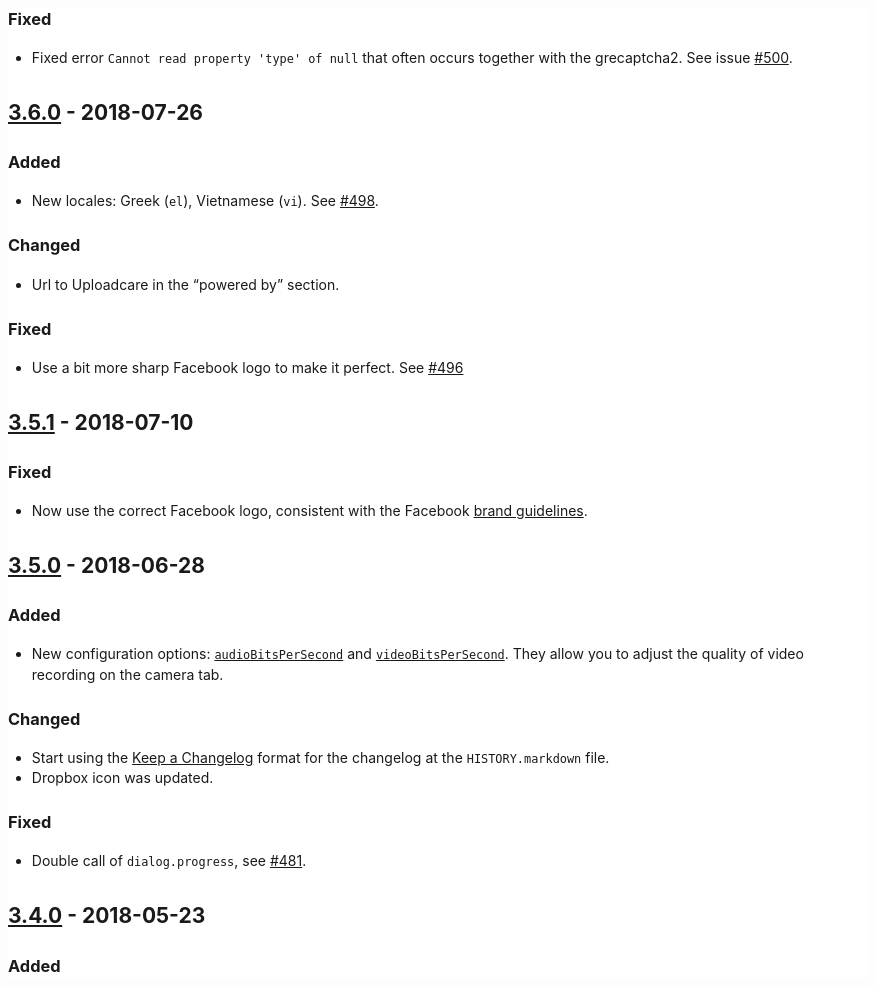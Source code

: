 ### Fixed

* Fixed error `Cannot read property 'type' of null` that often occurs together
  with the grecaptcha2. See issue [#500][github-issue-500].

[3.6.1]: https://github.com/uploadcare/uploadcare-widget/compare/v3.6.0...v3.6.1
[github-issue-500]: https://github.com/uploadcare/uploadcare-widget/issues/500

## [3.6.0] - 2018-07-26

### Added

* New locales: Greek (`el`), Vietnamese (`vi`). See [#498][github-pr-498].

### Changed

* Url to Uploadcare in the “powered by” section.

### Fixed

* Use a bit more sharp Facebook logo to make it perfect. See [#496][github-pr-496]

[3.6.0]: https://github.com/uploadcare/uploadcare-widget/compare/v3.5.1...v3.6.0
[github-pr-498]: https://github.com/uploadcare/uploadcare-widget/pull/498
[github-pr-496]: https://github.com/uploadcare/uploadcare-widget/pull/496

## [3.5.1] - 2018-07-10

### Fixed

* Now use the correct Facebook logo, consistent
  with the Facebook [brand guidelines][facebook-brand-guidelines].

[3.5.1]: https://github.com/uploadcare/uploadcare-widget/compare/v3.5.0...v3.5.1
[facebook-brand-guidelines]: https://en.facebookbrand.com/assets/f-logo

## [3.5.0] - 2018-06-28

### Added

* New configuration options: [`audioBitsPerSecond`][uc-widget-option-audiobitspersecond]
  and [`videoBitsPerSecond`][uc-widget-option-videobitspersecond].
  They allow you to adjust the quality of video recording on the camera tab.

### Changed

* Start using the [Keep a Changelog](http://keepachangelog.com/en/1.0.0/) format
  for the changelog at the `HISTORY.markdown` file.
* Dropbox icon was updated.

### Fixed

* Double call of `dialog.progress`, see [#481][github-pr-481].

[3.5.0]: https://github.com/uploadcare/uploadcare-widget/compare/v3.4.0...v3.5.0
[uc-widget-option-audiobitspersecond]: https://uploadcare.com/docs/uploads/widget/config/#option-audio-bits-per-second
[uc-widget-option-videobitspersecond]: https://uploadcare.com/docs/uploads/widget/config/#option-video-bits-per-second
[github-pr-481]: https://github.com/uploadcare/uploadcare-widget/pull/481

## [3.4.0] - 2018-05-23

### Added


[Unreleased]: https://github.com/uploadcare/uploadcare-widget/compare/v3.7.1...HEAD
[535]: https://github.com/uploadcare/uploadcare-widget/issues/535
[3.7.0]: https://github.com/uploadcare/uploadcare-widget/compare/v3.6.2...v3.7.0
[github-pr-524]: https://github.com/uploadcare/uploadcare-widget/pull/524
[github-pr-529]: https://github.com/uploadcare/uploadcare-widget/pull/529
[github-pr-530]: https://github.com/uploadcare/uploadcare-widget/pull/530
[3.6.2]: https://github.com/uploadcare/uploadcare-widget/compare/v3.6.1...v3.6.2
[github-pr-504]: https://github.com/uploadcare/uploadcare-widget/pull/504
[github-pr-511]: https://github.com/uploadcare/uploadcare-widget/pull/511
[github-pr-516]: https://github.com/uploadcare/uploadcare-widget/pull/516
[github-pr-523]: https://github.com/uploadcare/uploadcare-widget/pull/523
[`imageSmoothingQuality`]: https://developer.mozilla.org/en-US/docs/Web/API/CanvasRenderingContext2D/imageSmoothingQuality
[3.4.0]: https://github.com/uploadcare/uploadcare-widget/compare/v3.3.0...v3.4.0
[uc-widget-option-previewproxy]: https://uploadcare.com/docs/uploads/widget/config/#option-preview-proxy
[uc-widget-option-previewcallback]: https://uploadcare.com/docs/uploads/widget/config/#option-preview-url-callback
[uc-widget-secure-urls]: https://uploadcare.com/docs/uploads/widget/secure_urls/
[github-issue-443]: https://github.com/uploadcare/uploadcare-widget/issues/443
[github-pr-460]: https://github.com/uploadcare/uploadcare-widget/pull/460
[github-pr-463]: https://github.com/uploadcare/uploadcare-widget/pull/463
[issue-277]: https://github.com/uploadcare/uploadcare-widget/issues/277
[issue-281]: https://github.com/uploadcare/uploadcare-widget/issues/281
[issue-366]: https://github.com/uploadcare/uploadcare-widget/issues/366
[issue-384]: https://github.com/uploadcare/uploadcare-widget/issues/384
[issue-411]: https://github.com/uploadcare/uploadcare-widget/issues/411
[issue-417]: https://github.com/uploadcare/uploadcare-widget/issues/417
[styles-config]: https://github.com/uploadcare/uploadcare-widget/blob/master/app/assets/stylesheets/uploadcare/_config.pcss
[issue-409]: https://github.com/uploadcare/uploadcare-widget/issues/409
[issue-388]: https://github.com/uploadcare/uploadcare-widget/issues/388
[issue-387]: https://github.com/uploadcare/uploadcare-widget/issues/387
[blocks]: https://github.com/uploadcare/uploadcare-widget/tree/master/app/assets/stylesheets/uploadcare/blocks
[github-issue-443]: https://github.com/uploadcare/uploadcare-widget/issues/443
[github-pr-460]: https://github.com/uploadcare/uploadcare-widget/pull/460
[github-pr-463]: https://github.com/uploadcare/uploadcare-widget/pull/463
[issue-277]: https://github.com/uploadcare/uploadcare-widget/issues/277
[issue-281]: https://github.com/uploadcare/uploadcare-widget/issues/281
[issue-366]: https://github.com/uploadcare/uploadcare-widget/issues/366
[issue-384]: https://github.com/uploadcare/uploadcare-widget/issues/384
[issue-411]: https://github.com/uploadcare/uploadcare-widget/issues/411
[issue-417]: https://github.com/uploadcare/uploadcare-widget/issues/417